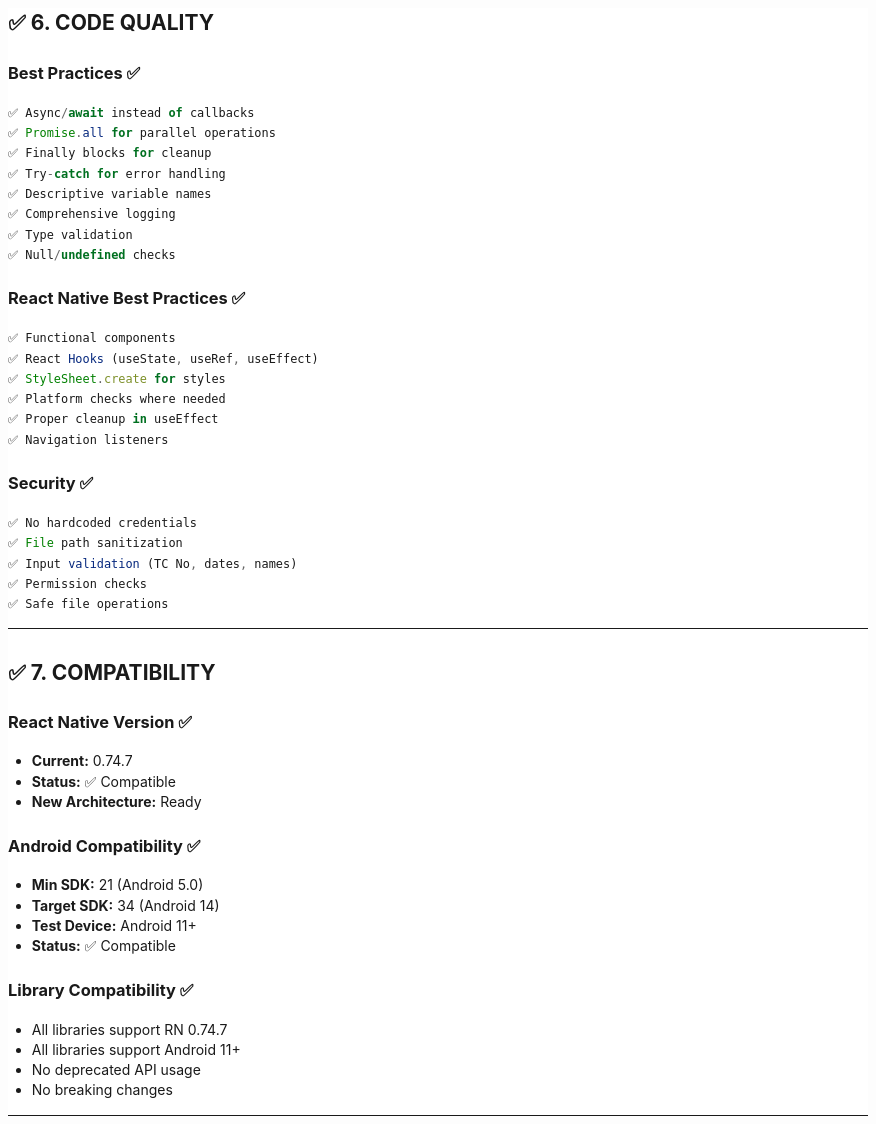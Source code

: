 ## ✅ 6. CODE QUALITY

### Best Practices ✅
```javascript
✅ Async/await instead of callbacks
✅ Promise.all for parallel operations
✅ Finally blocks for cleanup
✅ Try-catch for error handling
✅ Descriptive variable names
✅ Comprehensive logging
✅ Type validation
✅ Null/undefined checks
```

### React Native Best Practices ✅
```javascript
✅ Functional components
✅ React Hooks (useState, useRef, useEffect)
✅ StyleSheet.create for styles
✅ Platform checks where needed
✅ Proper cleanup in useEffect
✅ Navigation listeners
```

### Security ✅
```javascript
✅ No hardcoded credentials
✅ File path sanitization
✅ Input validation (TC No, dates, names)
✅ Permission checks
✅ Safe file operations
```

---

## ✅ 7. COMPATIBILITY

### React Native Version ✅
- **Current:** 0.74.7
- **Status:** ✅ Compatible
- **New Architecture:** Ready

### Android Compatibility ✅
- **Min SDK:** 21 (Android 5.0)
- **Target SDK:** 34 (Android 14)
- **Test Device:** Android 11+
- **Status:** ✅ Compatible

### Library Compatibility ✅
- All libraries support RN 0.74.7
- All libraries support Android 11+
- No deprecated API usage
- No breaking changes

---